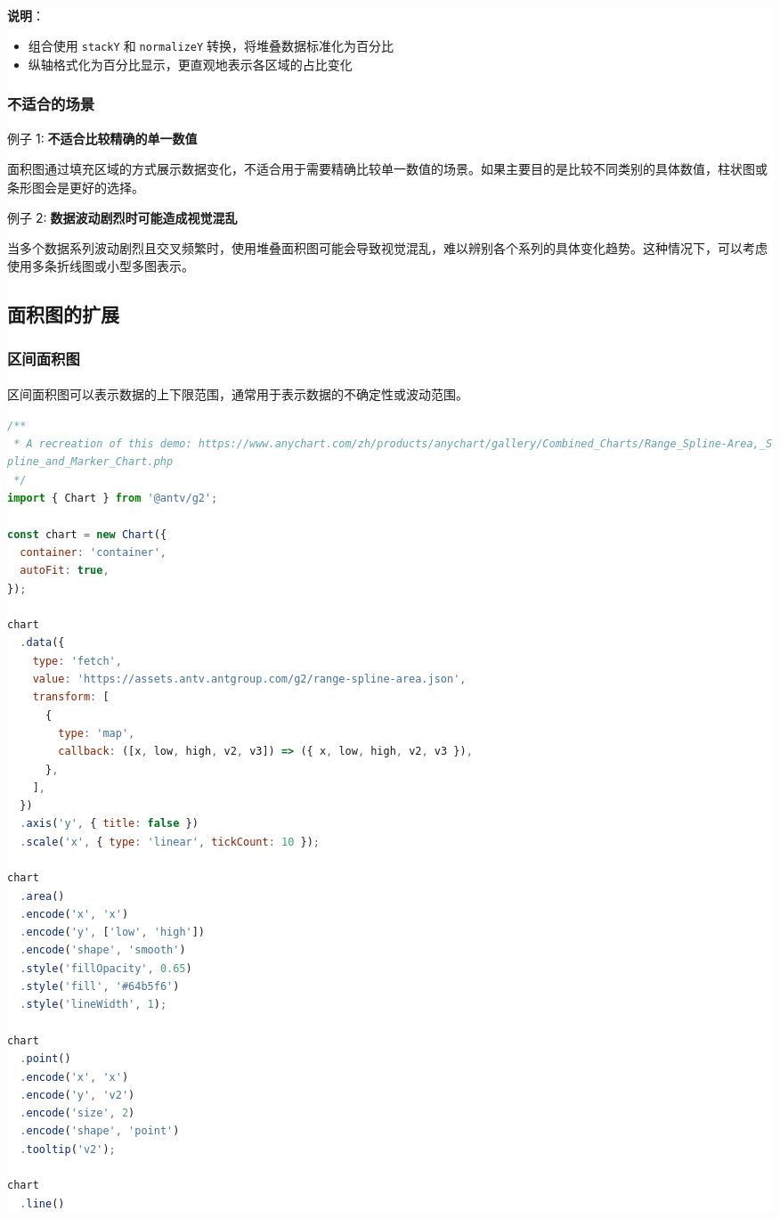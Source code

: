 **说明**：
- 组合使用 `stackY` 和 `normalizeY` 转换，将堆叠数据标准化为百分比
- 纵轴格式化为百分比显示，更直观地表示各区域的占比变化

### 不适合的场景

例子 1: **不适合比较精确的单一数值**

面积图通过填充区域的方式展示数据变化，不适合用于需要精确比较单一数值的场景。如果主要目的是比较不同类别的具体数值，柱状图或条形图会是更好的选择。

例子 2: **数据波动剧烈时可能造成视觉混乱**

当多个数据系列波动剧烈且交叉频繁时，使用堆叠面积图可能会导致视觉混乱，难以辨别各个系列的具体变化趋势。这种情况下，可以考虑使用多条折线图或小型多图表示。

## 面积图的扩展

### 区间面积图

区间面积图可以表示数据的上下限范围，通常用于表示数据的不确定性或波动范围。

```js | ob { autoMount: true  }
/**
 * A recreation of this demo: https://www.anychart.com/zh/products/anychart/gallery/Combined_Charts/Range_Spline-Area,_Spline_and_Marker_Chart.php
 */
import { Chart } from '@antv/g2';

const chart = new Chart({
  container: 'container',
  autoFit: true,
});

chart
  .data({
    type: 'fetch',
    value: 'https://assets.antv.antgroup.com/g2/range-spline-area.json',
    transform: [
      {
        type: 'map',
        callback: ([x, low, high, v2, v3]) => ({ x, low, high, v2, v3 }),
      },
    ],
  })
  .axis('y', { title: false })
  .scale('x', { type: 'linear', tickCount: 10 });

chart
  .area()
  .encode('x', 'x')
  .encode('y', ['low', 'high'])
  .encode('shape', 'smooth')
  .style('fillOpacity', 0.65)
  .style('fill', '#64b5f6')
  .style('lineWidth', 1);

chart
  .point()
  .encode('x', 'x')
  .encode('y', 'v2')
  .encode('size', 2)
  .encode('shape', 'point')
  .tooltip('v2');

chart
  .line()
```
